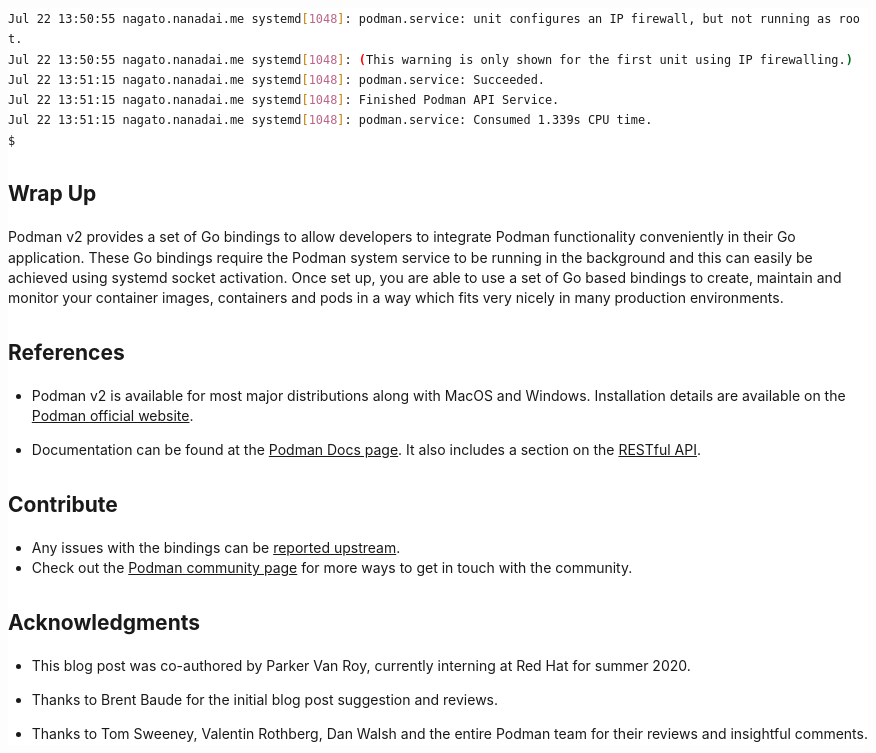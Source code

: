 ```bash
Jul 22 13:50:55 nagato.nanadai.me systemd[1048]: podman.service: unit configures an IP firewall, but not running as root.
Jul 22 13:50:55 nagato.nanadai.me systemd[1048]: (This warning is only shown for the first unit using IP firewalling.)
Jul 22 13:51:15 nagato.nanadai.me systemd[1048]: podman.service: Succeeded.
Jul 22 13:51:15 nagato.nanadai.me systemd[1048]: Finished Podman API Service.
Jul 22 13:51:15 nagato.nanadai.me systemd[1048]: podman.service: Consumed 1.339s CPU time.
$
```

## Wrap Up

Podman v2 provides a set of Go bindings to allow developers to integrate Podman
functionality conveniently in their Go application. These Go bindings require
the Podman system service to be running in the background and this can easily
be achieved using systemd socket activation. Once set up, you are able to use a
set of Go based bindings to create, maintain and monitor your container images,
containers and pods in a way which fits very nicely in many production environments.

## References

- Podman v2 is available for most major distributions along with MacOS and Windows.
  Installation details are available on the [Podman official website](https://podman.io/getting-started/).

- Documentation can be found at the [Podman Docs page](https://docs.podman.io).
  It also includes a section on the [RESTful API](https://docs.podman.io/en/latest/Reference.html).

## Contribute

- Any issues with the bindings can be [reported upstream](https://github.com/containers/podman/issues/new/choose).
- Check out the [Podman community page](https://podman.io/community/) for more ways to get in touch with the community.

## Acknowledgments

- This blog post was co-authored by Parker Van Roy, currently interning at Red
  Hat for summer 2020.

- Thanks to Brent Baude for the initial blog post suggestion and reviews.

- Thanks to Tom Sweeney, Valentin Rothberg, Dan Walsh and the entire Podman team for
  their reviews and insightful comments.
